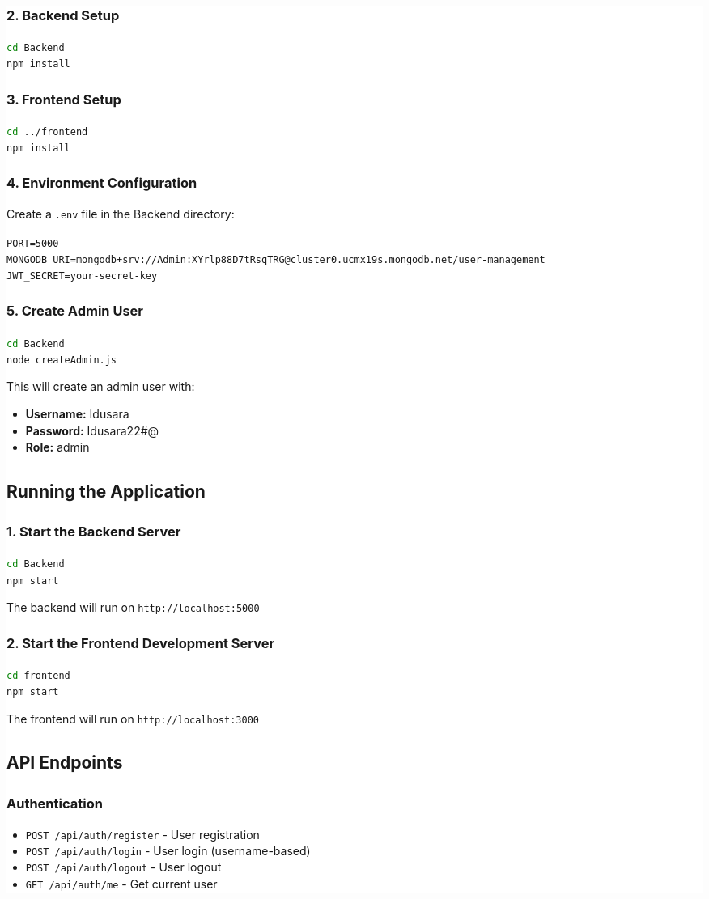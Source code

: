 ### 2. Backend Setup
```bash
cd Backend
npm install
```

### 3. Frontend Setup
```bash
cd ../frontend
npm install
```

### 4. Environment Configuration
Create a `.env` file in the Backend directory:
```env
PORT=5000
MONGODB_URI=mongodb+srv://Admin:XYrlp88D7tRsqTRG@cluster0.ucmx19s.mongodb.net/user-management
JWT_SECRET=your-secret-key
```

### 5. Create Admin User
```bash
cd Backend
node createAdmin.js
```

This will create an admin user with:
- **Username:** Idusara
- **Password:** Idusara22#@
- **Role:** admin

## Running the Application

### 1. Start the Backend Server
```bash
cd Backend
npm start
```
The backend will run on `http://localhost:5000`

### 2. Start the Frontend Development Server
```bash
cd frontend
npm start
```
The frontend will run on `http://localhost:3000`

## API Endpoints

### Authentication
- `POST /api/auth/register` - User registration
- `POST /api/auth/login` - User login (username-based)
- `POST /api/auth/logout` - User logout
- `GET /api/auth/me` - Get current user
